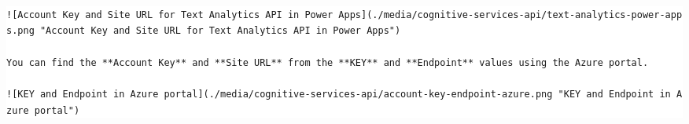     ![Account Key and Site URL for Text Analytics API in Power Apps](./media/cognitive-services-api/text-analytics-power-apps.png "Account Key and Site URL for Text Analytics API in Power Apps")

    You can find the **Account Key** and **Site URL** from the **KEY** and **Endpoint** values using the Azure portal.

    ![KEY and Endpoint in Azure portal](./media/cognitive-services-api/account-key-endpoint-azure.png "KEY and Endpoint in Azure portal")

